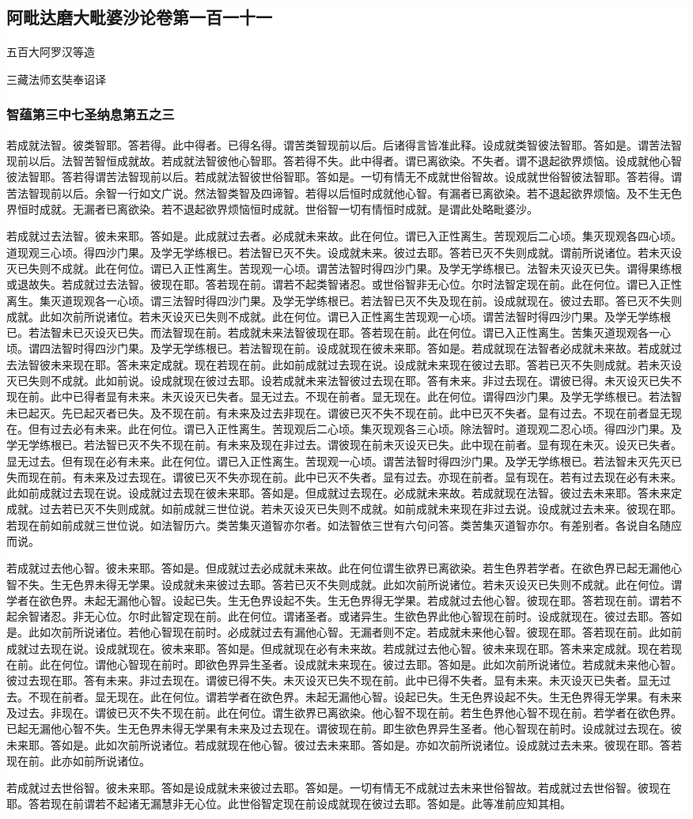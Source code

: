 ## 阿毗达磨大毗婆沙论卷第一百一十一

五百大阿罗汉等造

三藏法师玄奘奉诏译

### 智蕴第三中七圣纳息第五之三

若成就法智。彼类智耶。答若得。此中得者。已得名得。谓苦类智现前以后。后诸得言皆准此释。设成就类智彼法智耶。答如是。谓苦法智现前以后。法智苦智恒成就故。若成就法智彼他心智耶。答若得不失。此中得者。谓已离欲染。不失者。谓不退起欲界烦恼。设成就他心智彼法智耶。答若得谓苦法智现前以后。若成就法智彼世俗智耶。答如是。一切有情无不成就世俗智故。设成就世俗智彼法智耶。答若得。谓苦法智现前以后。余智一行如文广说。然法智类智及四谛智。若得以后恒时成就他心智。有漏者已离欲染。若不退起欲界烦恼。及不生无色界恒时成就。无漏者已离欲染。若不退起欲界烦恼恒时成就。世俗智一切有情恒时成就。是谓此处略毗婆沙。

若成就过去法智。彼未来耶。答如是。此成就过去者。必成就未来故。此在何位。谓已入正性离生。苦现观后二心顷。集灭现观各四心顷。道现观三心顷。得四沙门果。及学无学练根已。若法智已灭不失。设成就未来。彼过去耶。答若已灭不失则成就。谓前所说诸位。若未灭设灭已失则不成就。此在何位。谓已入正性离生。苦现观一心顷。谓苦法智时得四沙门果。及学无学练根已。法智未灭设灭已失。谓得果练根或退故失。若成就过去法智。彼现在耶。答若现在前。谓若不起类智诸忍。或世俗智非无心位。尔时法智定现在前。此在何位。谓已入正性离生。集灭道现观各一心顷。谓三法智时得四沙门果。及学无学练根已。若法智已灭不失及现在前。设成就现在。彼过去耶。答已灭不失则成就。此如次前所说诸位。若未灭设灭已失则不成就。此在何位。谓已入正性离生苦现观一心顷。谓苦法智时得四沙门果。及学无学练根已。若法智未已灭设灭已失。而法智现在前。若成就未来法智彼现在耶。答若现在前。此在何位。谓已入正性离生。苦集灭道现观各一心顷。谓四法智时得四沙门果。及学无学练根已。若法智现在前。设成就现在彼未来耶。答如是。若成就现在法智者必成就未来故。若成就过去法智彼未来现在耶。答未来定成就。现在若现在前。此如前成就过去现在说。设成就未来现在彼过去耶。答若已灭不失则成就。若未灭设灭已失则不成就。此如前说。设成就现在彼过去耶。设若成就未来法智彼过去现在耶。答有未来。非过去现在。谓彼已得。未灭设灭已失不现在前。此中已得者显有未来。未灭设灭已失者。显无过去。不现在前者。显无现在。此在何位。谓得四沙门果。及学无学练根已。若法智未已起灭。先已起灭者已失。及不现在前。有未来及过去非现在。谓彼已灭不失不现在前。此中已灭不失者。显有过去。不现在前者显无现在。但有过去必有未来。此在何位。谓已入正性离生。苦现观后二心顷。集灭现观各三心顷。除法智时。道现观二忍心顷。得四沙门果。及学无学练根已。若法智已灭不失不现在前。有未来及现在非过去。谓彼现在前未灭设灭已失。此中现在前者。显有现在未灭。设灭已失者。显无过去。但有现在必有未来。此在何位。谓已入正性离生。苦现观一心顷。谓苦法智时得四沙门果。及学无学练根已。若法智未灭先灭已失而现在前。有未来及过去现在。谓彼已灭不失亦现在前。此中已灭不失者。显有过去。亦现在前者。显有现在。若有过去现在必有未来。此如前成就过去现在说。设成就过去现在彼未来耶。答如是。但成就过去现在。必成就未来故。若成就现在法智。彼过去未来耶。答未来定成就。过去若已灭不失则成就。如前成就三世位说。若未灭设灭已失则不成就。如前成就未来现在非过去说。设成就过去未来。彼现在耶。若现在前如前成就三世位说。如法智历六。类苦集灭道智亦尔者。如法智依三世有六句问答。类苦集灭道智亦尔。有差别者。各说自名随应而说。

若成就过去他心智。彼未来耶。答如是。但成就过去必成就未来故。此在何位谓生欲界已离欲染。若生色界若学者。在欲色界已起无漏他心智不失。生无色界未得无学果。设成就未来彼过去耶。答若已灭不失则成就。此如次前所说诸位。若未灭设灭已失则不成就。此在何位。谓学者在欲色界。未起无漏他心智。设起已失。生无色界设起不失。生无色界得无学果。若成就过去他心智。彼现在耶。答若现在前。谓若不起余智诸忍。非无心位。尔时此智定现在前。此在何位。谓诸圣者。或诸异生。生欲色界此他心智现在前时。设成就现在。彼过去耶。答如是。此如次前所说诸位。若他心智现在前时。必成就过去有漏他心智。无漏者则不定。若成就未来他心智。彼现在耶。答若现在前。此如前成就过去现在说。设成就现在。彼未来耶。答如是。但成就现在必有未来故。若成就过去他心智。彼未来现在耶。答未来定成就。现在若现在前。此在何位。谓他心智现在前时。即欲色界异生圣者。设成就未来现在。彼过去耶。答如是。此如次前所说诸位。若成就未来他心智。彼过去现在耶。答有未来。非过去现在。谓彼已得不失。未灭设灭已失不现在前。此中已得不失者。显有未来。未灭设灭已失者。显无过去。不现在前者。显无现在。此在何位。谓若学者在欲色界。未起无漏他心智。设起已失。生无色界设起不失。生无色界得无学果。有未来及过去。非现在。谓彼已灭不失不现在前。此在何位。谓生欲界已离欲染。他心智不现在前。若生色界他心智不现在前。若学者在欲色界。已起无漏他心智不失。生无色界未得无学果有未来及过去现在。谓彼现在前。即生欲色界异生圣者。他心智现在前时。设成就过去现在。彼未来耶。答如是。此如次前所说诸位。若成就现在他心智。彼过去未来耶。答如是。亦如次前所说诸位。设成就过去未来。彼现在耶。答若现在前。此亦如前所说诸位。

若成就过去世俗智。彼未来耶。答如是设成就未来彼过去耶。答如是。一切有情无不成就过去未来世俗智故。若成就过去世俗智。彼现在耶。答若现在前谓若不起诸无漏慧非无心位。此世俗智定现在前设成就现在彼过去耶。答如是。此等准前应知其相。
